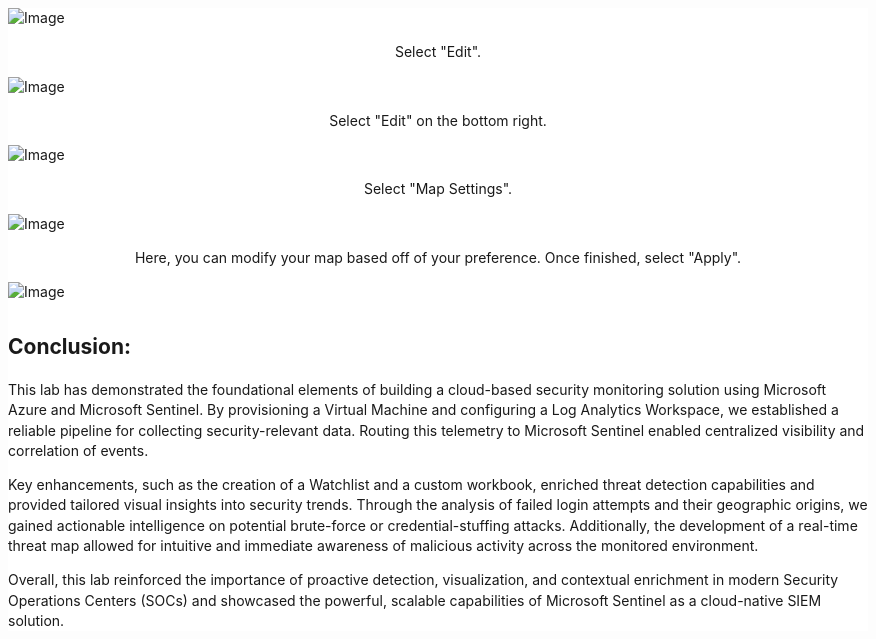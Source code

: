 ![Image](https://github.com/user-attachments/assets/59397365-2740-40e9-a2da-9904812eb1f9)

<p align="center">Select "Edit".</p>

![Image](https://github.com/user-attachments/assets/d298ade1-cb21-4a5d-a687-ba4523c931eb)

<p align="center">Select "Edit" on the bottom right.</p>

![Image](https://github.com/user-attachments/assets/c9c5eff1-e879-4a54-8573-4ef9b8afe0ca)

<p align="center">Select "Map Settings".</p>

![Image](https://github.com/user-attachments/assets/494c69a9-f5ee-46b3-b214-51670d274ebe)

<p align="center">Here, you can modify your map based off of your preference. Once finished, select "Apply". </p>

![Image](https://github.com/user-attachments/assets/3393ad21-6f89-48d1-ab18-632ee07bd2af)

<h2>Conclusion:</h2>
This lab has demonstrated the foundational elements of building a cloud-based security monitoring solution using Microsoft Azure and Microsoft Sentinel. By provisioning a Virtual Machine and configuring a Log Analytics Workspace, we established a reliable pipeline for collecting security-relevant data. Routing this telemetry to Microsoft Sentinel enabled centralized visibility and correlation of events.

Key enhancements, such as the creation of a Watchlist and a custom workbook, enriched threat detection capabilities and provided tailored visual insights into security trends. Through the analysis of failed login attempts and their geographic origins, we gained actionable intelligence on potential brute-force or credential-stuffing attacks. Additionally, the development of a real-time threat map allowed for intuitive and immediate awareness of malicious activity across the monitored environment.

Overall, this lab reinforced the importance of proactive detection, visualization, and contextual enrichment in modern Security Operations Centers (SOCs) and showcased the powerful, scalable capabilities of Microsoft Sentinel as a cloud-native SIEM solution.

